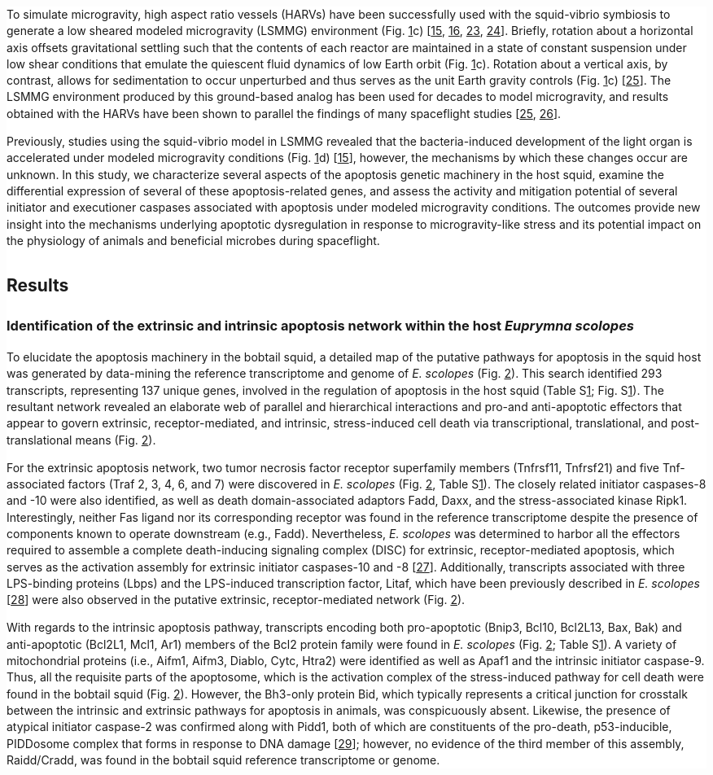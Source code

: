 To simulate microgravity, high aspect ratio vessels (HARVs) have been successfully used with the squid-vibrio symbiosis to generate a low sheared modeled microgravity (LSMMG) environment (Fig. [1](#Fig1)c) \[[15](#CR15), [16](#CR16), [23](#CR23), [24](#CR24)\]. Briefly, rotation about a horizontal axis offsets gravitational settling such that the contents of each reactor are maintained in a state of constant suspension under low shear conditions that emulate the quiescent fluid dynamics of low Earth orbit (Fig. [1](#Fig1)c). Rotation about a vertical axis, by contrast, allows for sedimentation to occur unperturbed and thus serves as the unit Earth gravity controls (Fig. [1](#Fig1)c) \[[25](#CR25)\]. The LSMMG environment produced by this ground-based analog has been used for decades to model microgravity, and results obtained with the HARVs have been shown to parallel the findings of many spaceflight studies \[[25](#CR25), [26](#CR26)\].

Previously, studies using the squid-vibrio model in LSMMG revealed that the bacteria-induced development of the light organ is accelerated under modeled microgravity conditions (Fig. [1](#Fig1)d) \[[15](#CR15)\], however, the mechanisms by which these changes occur are unknown. In this study, we characterize several aspects of the apoptosis genetic machinery in the host squid, examine the differential expression of several of these apoptosis-related genes, and assess the activity and mitigation potential of several initiator and executioner caspases associated with apoptosis under modeled microgravity conditions. The outcomes provide new insight into the mechanisms underlying apoptotic dysregulation in response to microgravity-like stress and its potential impact on the physiology of animals and beneficial microbes during spaceflight.

## Results

### Identification of the extrinsic and intrinsic apoptosis network within the host _Euprymna scolopes_

To elucidate the apoptosis machinery in the bobtail squid, a detailed map of the putative pathways for apoptosis in the squid host was generated by data-mining the reference transcriptome and genome of _E. scolopes_ (Fig. [2](#Fig2)). This search identified 293 transcripts, representing 137 unique genes, involved in the regulation of apoptosis in the host squid (Table S[1](#MOESM8); Fig. S[1](#MOESM4)). The resultant network revealed an elaborate web of parallel and hierarchical interactions and pro-and anti-apoptotic effectors that appear to govern extrinsic, receptor-mediated, and intrinsic, stress-induced cell death via transcriptional, translational, and post-translational means (Fig. [2](#Fig2)).

For the extrinsic apoptosis network, two tumor necrosis factor receptor superfamily members (Tnfrsf11, Tnfrsf21) and five Tnf-associated factors (Traf 2, 3, 4, 6, and 7) were discovered in _E. scolopes_ (Fig. [2](#Fig2), Table S[1](#MOESM8)). The closely related initiator caspases-8 and -10 were also identified, as well as death domain-associated adaptors Fadd, Daxx, and the stress-associated kinase Ripk1. Interestingly, neither Fas ligand nor its corresponding receptor was found in the reference transcriptome despite the presence of components known to operate downstream (e.g., Fadd). Nevertheless, _E. scolopes_ was determined to harbor all the effectors required to assemble a complete death-inducing signaling complex (DISC) for extrinsic, receptor-mediated apoptosis, which serves as the activation assembly for extrinsic initiator caspases-10 and -8 \[[27](#CR27)\]. Additionally, transcripts associated with three LPS-binding proteins (Lbps) and the LPS-induced transcription factor, Litaf, which have been previously described in _E. scolopes_ \[[28](#CR28)\] were also observed in the putative extrinsic, receptor-mediated network (Fig. [2](#Fig2)).

With regards to the intrinsic apoptosis pathway, transcripts encoding both pro-apoptotic (Bnip3, Bcl10, Bcl2L13, Bax, Bak) and anti-apoptotic (Bcl2L1, Mcl1, Ar1) members of the Bcl2 protein family were found in _E. scolopes_ (Fig. [2](#Fig2); Table S[1](#MOESM8)). A variety of mitochondrial proteins (i.e., Aifm1, Aifm3, Diablo, Cytc, Htra2) were identified as well as Apaf1 and the intrinsic initiator caspase-9. Thus, all the requisite parts of the apoptosome, which is the activation complex of the stress-induced pathway for cell death were found in the bobtail squid (Fig. [2](#Fig2)). However, the Bh3-only protein Bid, which typically represents a critical junction for crosstalk between the intrinsic and extrinsic pathways for apoptosis in animals, was conspicuously absent. Likewise, the presence of atypical initiator caspase-2 was confirmed along with Pidd1, both of which are constituents of the pro-death, p53-inducible, PIDDosome complex that forms in response to DNA damage \[[29](#CR29)\]; however, no evidence of the third member of this assembly, Raidd/Cradd, was found in the bobtail squid reference transcriptome or genome.
